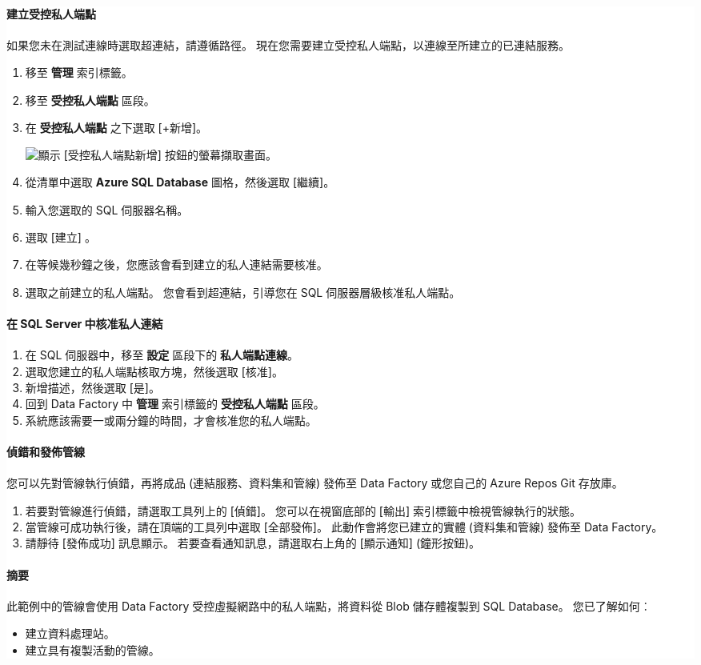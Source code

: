#### <a name="create-a-managed-private-endpoint"></a>建立受控私人端點

如果您未在測試連線時選取超連結，請遵循路徑。 現在您需要建立受控私人端點，以連線至所建立的已連結服務。

1. 移至 **管理** 索引標籤。
1. 移至 **受控私人端點** 區段。
1. 在 **受控私人端點** 之下選取 [+新增]。

    ![顯示 [受控私人端點新增] 按鈕的螢幕擷取畫面。](./media/tutorial-copy-data-portal-private/new-managed-private-endpoint.png) 

1. 從清單中選取 **Azure SQL Database** 圖格，然後選取 [繼續]。
1. 輸入您選取的 SQL 伺服器名稱。
1. 選取 [建立]  。
1. 在等候幾秒鐘之後，您應該會看到建立的私人連結需要核准。
1. 選取之前建立的私人端點。 您會看到超連結，引導您在 SQL 伺服器層級核准私人端點。


#### <a name="approval-of-a-private-link-in-sql-server"></a>在 SQL Server 中核准私人連結
1. 在 SQL 伺服器中，移至 **設定** 區段下的 **私人端點連線**。
1. 選取您建立的私人端點核取方塊，然後選取 [核准]。
1. 新增描述，然後選取 [是]。
1. 回到 Data Factory 中 **管理** 索引標籤的 **受控私人端點** 區段。
1. 系統應該需要一或兩分鐘的時間，才會核准您的私人端點。

#### <a name="debug-and-publish-the-pipeline"></a>偵錯和發佈管線

您可以先對管線執行偵錯，再將成品 (連結服務、資料集和管線) 發佈至 Data Factory 或您自己的 Azure Repos Git 存放庫。

1. 若要對管線進行偵錯，請選取工具列上的 [偵錯]。 您可以在視窗底部的 [輸出] 索引標籤中檢視管線執行的狀態。
1. 當管線可成功執行後，請在頂端的工具列中選取 [全部發佈]。 此動作會將您已建立的實體 (資料集和管線) 發佈至 Data Factory。
1. 請靜待 [發佈成功] 訊息顯示。 若要查看通知訊息，請選取右上角的 [顯示通知] (鐘形按鈕)。


#### <a name="summary"></a>摘要
此範例中的管線會使用 Data Factory 受控虛擬網路中的私人端點，將資料從 Blob 儲存體複製到 SQL Database。 您已了解如何︰

* 建立資料處理站。
* 建立具有複製活動的管線。